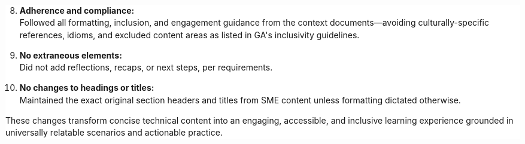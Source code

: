 8. **Adherence and compliance:**  
   Followed all formatting, inclusion, and engagement guidance from the context documents—avoiding culturally-specific references, idioms, and excluded content areas as listed in GA's inclusivity guidelines.

9. **No extraneous elements:**  
   Did not add reflections, recaps, or next steps, per requirements.

10. **No changes to headings or titles:**  
    Maintained the exact original section headers and titles from SME content unless formatting dictated otherwise.

These changes transform concise technical content into an engaging, accessible, and inclusive learning experience grounded in universally relatable scenarios and actionable practice.
